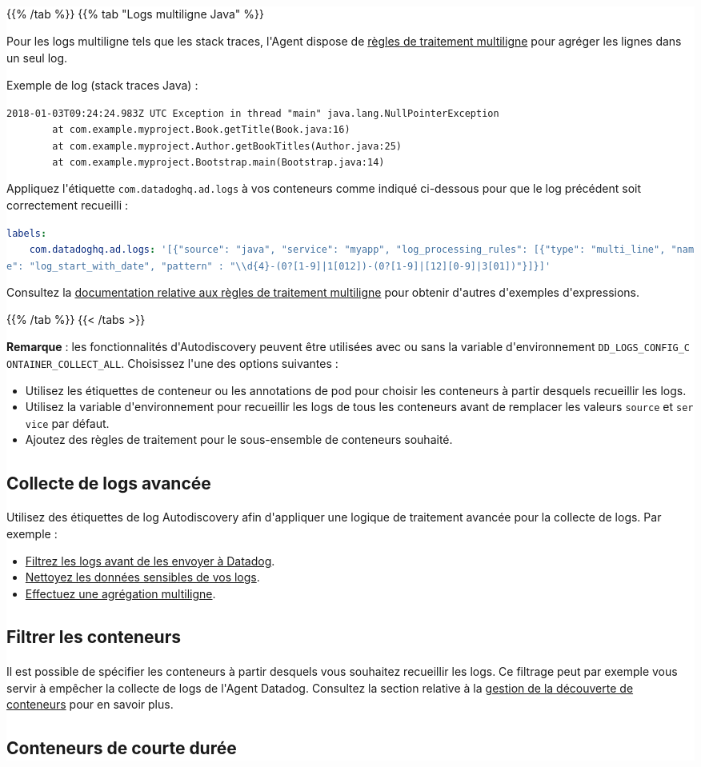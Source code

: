 {{% /tab %}}
{{% tab "Logs multiligne Java" %}}

Pour les logs multiligne tels que les stack traces, l'Agent dispose de [règles de traitement multiligne][1] pour agréger les lignes dans un seul log.

Exemple de log (stack traces Java) :

```text
2018-01-03T09:24:24.983Z UTC Exception in thread "main" java.lang.NullPointerException
        at com.example.myproject.Book.getTitle(Book.java:16)
        at com.example.myproject.Author.getBookTitles(Author.java:25)
        at com.example.myproject.Bootstrap.main(Bootstrap.java:14)
```

Appliquez l'étiquette `com.datadoghq.ad.logs` à vos conteneurs comme indiqué ci-dessous pour que le log précédent soit correctement recueilli :

```yaml
labels:
    com.datadoghq.ad.logs: '[{"source": "java", "service": "myapp", "log_processing_rules": [{"type": "multi_line", "name": "log_start_with_date", "pattern" : "\\d{4}-(0?[1-9]|1[012])-(0?[1-9]|[12][0-9]|3[01])"}]}]'
```

Consultez la [documentation relative aux règles de traitement multiligne][1] pour obtenir d'autres d'exemples d'expressions.


[1]: /fr/agent/logs/advanced_log_collection/#multi-line-aggregation
{{% /tab %}}
{{< /tabs >}}

**Remarque** : les fonctionnalités d'Autodiscovery peuvent être utilisées avec ou sans la variable d'environnement `DD_LOGS_CONFIG_CONTAINER_COLLECT_ALL`. Choisissez l'une des options suivantes :

- Utilisez les étiquettes de conteneur ou les annotations de pod pour choisir les conteneurs à partir desquels recueillir les logs.
- Utilisez la variable d'environnement pour recueillir les logs de tous les conteneurs avant de remplacer les valeurs `source` et `service` par défaut.
- Ajoutez des règles de traitement pour le sous-ensemble de conteneurs souhaité.

## Collecte de logs avancée

Utilisez des étiquettes de log Autodiscovery afin d'appliquer une logique de traitement avancée pour la collecte de logs. Par exemple :

- [Filtrez les logs avant de les envoyer à Datadog][6].
- [Nettoyez les données sensibles de vos logs][7].
- [Effectuez une agrégation multiligne][8].

## Filtrer les conteneurs

Il est possible de spécifier les conteneurs à partir desquels vous souhaitez recueillir les logs. Ce filtrage peut par exemple vous servir à empêcher la collecte de logs de l'Agent Datadog. Consultez la section relative à la [gestion de la découverte de conteneurs][9] pour en savoir plus.

## Conteneurs de courte durée


[1]: https://github.com/DataDog/datadog-agent/tree/master/Dockerfiles/agent
[2]: https://console.cloud.google.com/gcr/images/datadoghq/GLOBAL/agent
[1]: /fr/agent/basic_agent_usage/
[2]: /fr/agent/guide/agent-commands/#restart-the-agent
[1]: /fr/agent/basic_agent_usage/
[2]: /fr/agent/logs/#custom-log-collection
[3]: /fr/agent/guide/agent-configuration-files/
[4]: /fr/agent/guide/agent-commands/#restart-the-agent
[1]: /fr/getting_started/tagging/assigning_tags/?tab=noncontainerizedenvironments#methods-for-assigning-tags
[2]: /fr/agent/logs/?tab=tailfiles
[3]: /fr/integrations/journald/
[4]: /fr/agent/docker/integrations/
[5]: /fr/agent/kubernetes/integrations/?tab=kubernetespodannotations#configuration
[6]: /fr/agent/logs/#custom-log-collection
[7]: /fr/getting_started/tagging/unified_service_tagging
[8]: /fr/agent/logs/advanced_log_collection/?tab=docker#filter-logs
[9]: /fr/agent/logs/advanced_log_collection/?tab=docker#scrub-sensitive-data-from-your-logs
[10]: /fr/agent/kubernetes/log/?tab=daemonset#short-lived-containers